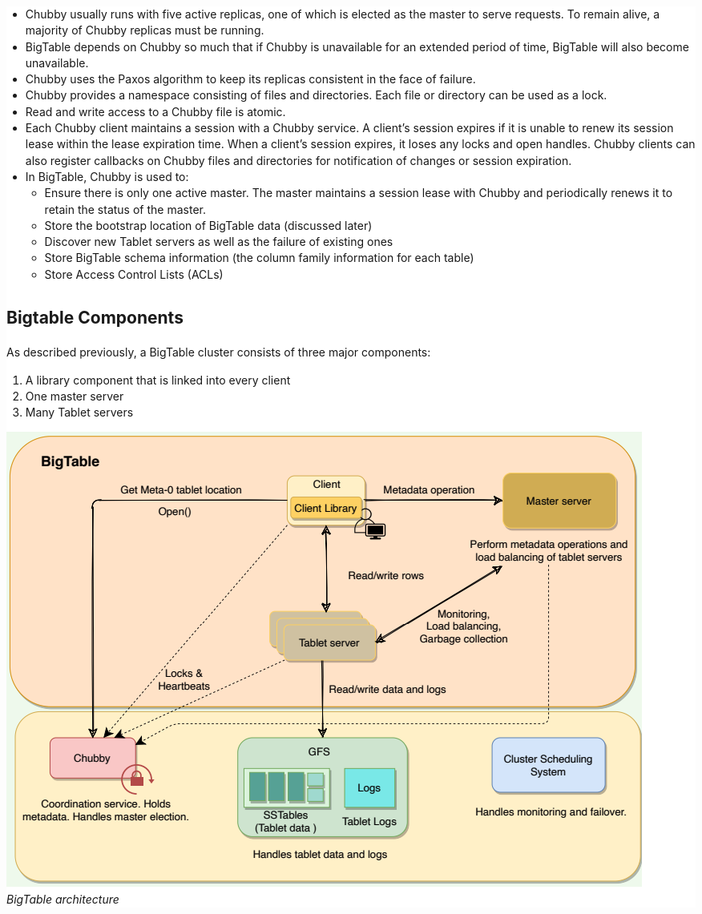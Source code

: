 
- Chubby usually runs with five active replicas, one of which is elected as the master to serve requests. To remain alive, a majority of Chubby replicas must be running.
- BigTable depends on Chubby so much that if Chubby is unavailable for an extended period of time, BigTable will also become unavailable.
- Chubby uses the Paxos algorithm to keep its replicas consistent in the face of failure.
- Chubby provides a namespace consisting of files and directories. Each file or directory can be used as a lock.
- Read and write access to a Chubby file is atomic.
- Each Chubby client maintains a session with a Chubby service. A client’s session expires if it is unable to renew its session lease within the lease expiration time. When a client’s session expires, it loses any locks and open handles. Chubby clients can also register callbacks on Chubby files and directories for notification of changes or session expiration.
- In BigTable, Chubby is used to:
    - Ensure there is only one active master. The master maintains a session lease with Chubby and periodically renews it to retain the status of the master.
    - Store the bootstrap location of BigTable data (discussed later)
    - Discover new Tablet servers as well as the failure of existing ones
    - Store BigTable schema information (the column family information for each table)
    - Store Access Control Lists (ACLs)

## Bigtable Components

As described previously, a BigTable cluster consists of three major components:
1. A library component that is linked into every client
2. One master server
3. Many Tablet servers

![img](./arch-bigtable.png)   
*BigTable architecture*
